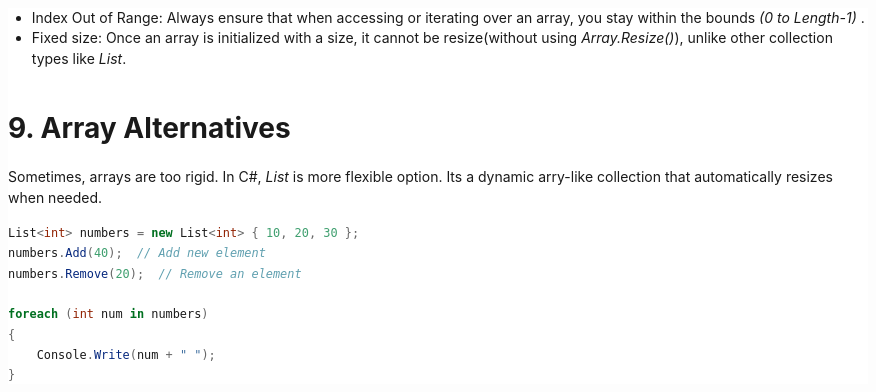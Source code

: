 - Index Out of Range: Always ensure that when accessing or iterating over an array, you stay within the bounds *(0 to Length-1)* . 
- Fixed size: Once an array is initialized with a size, it cannot be resize(without using *Array.Resize()*), unlike other collection types like *List<T>*.

# 9. Array Alternatives
Sometimes, arrays are too rigid. In C#, *List<T>* is more flexible option. Its a dynamic arry-like collection that automatically resizes when needed. 
```C#
List<int> numbers = new List<int> { 10, 20, 30 };
numbers.Add(40);  // Add new element
numbers.Remove(20);  // Remove an element

foreach (int num in numbers)
{
    Console.Write(num + " ");
}
```